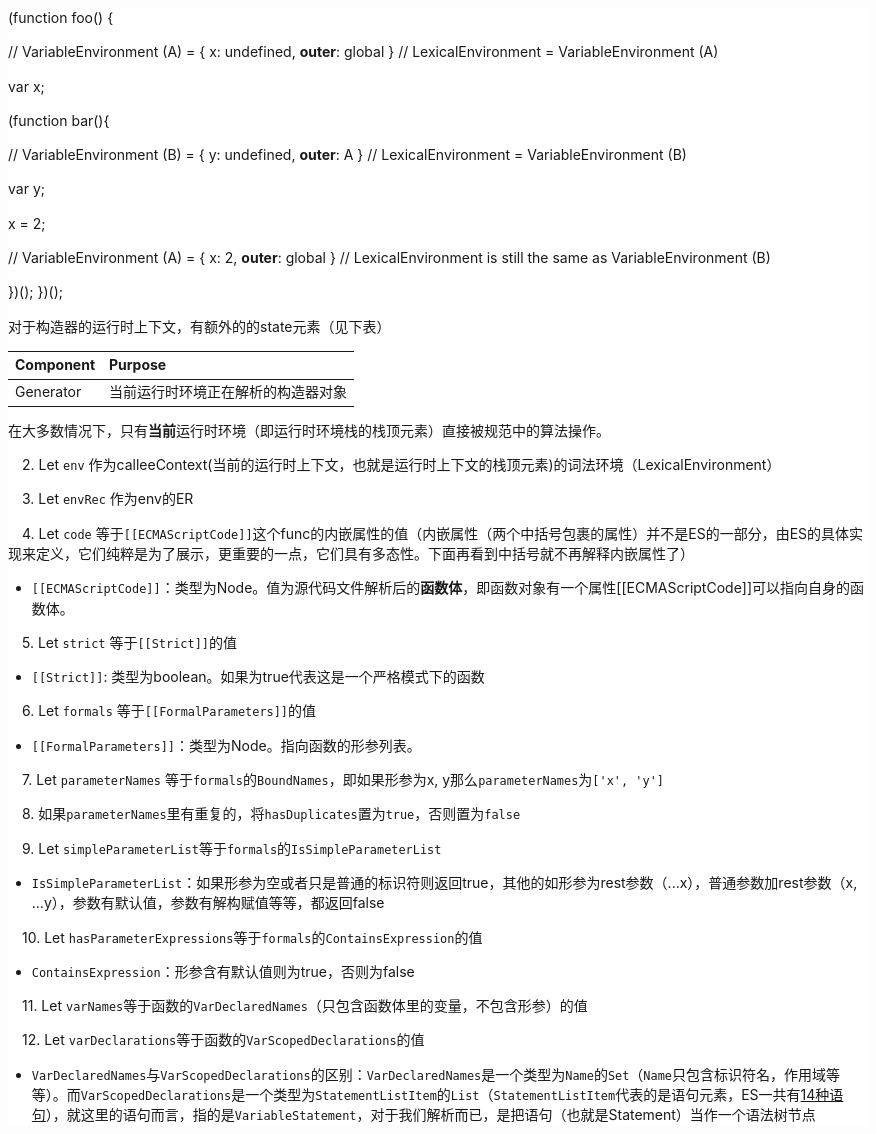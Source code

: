 (<span class="hljs-function"><span class="hljs-keyword">function</span> <span class="hljs-title">foo</span><span class="hljs-params">()</span> </span>{
   
 <span class="hljs-comment">// VariableEnvironment (A) = { x: undefined, __outer__: global }</span>
 <span class="hljs-comment">// LexicalEnvironment = VariableEnvironment (A)</span>
   
 <span class="hljs-keyword">var</span> x;
   
 (<span class="hljs-function"><span class="hljs-keyword">function</span> <span class="hljs-title">bar</span><span class="hljs-params">()</span></span>{
   
   <span class="hljs-comment">// VariableEnvironment (B) = { y: undefined, __outer__: A }</span>
   <span class="hljs-comment">// LexicalEnvironment = VariableEnvironment (B)</span>
   
   <span class="hljs-keyword">var</span> y;
   
   x = <span class="hljs-number">2</span>;
   
   <span class="hljs-comment">// VariableEnvironment (A) = { x: 2, __outer__: global }</span>
   <span class="hljs-comment">// LexicalEnvironment is still the same as VariableEnvironment (B)</span>
   
 })(); 
})();</code></pre>
<p>对于构造器的运行时上下文，有额外的的state元素（见下表）</p>
<table>
<thead><tr>
<th>Component</th>
<th align="left">Purpose</th>
</tr></thead>
<tbody><tr>
<td>Generator</td>
<td align="left">当前运行时环境正在解析的构造器对象</td>
</tr></tbody>
</table>
<p>在大多数情况下，只有<strong>当前</strong>运行时环境（即运行时环境栈的栈顶元素）直接被规范中的算法操作。</p>
</blockquote>
<p> 2. Let <code>env</code> 作为calleeContext(当前的运行时上下文，也就是运行时上下文的栈顶元素)的词法环境（LexicalEnvironment）</p>
<p> 3. Let <code>envRec</code> 作为env的ER</p>
<p> 4. Let <code>code</code> 等于<code>[[ECMAScriptCode]]</code>这个func的内嵌属性的值（内嵌属性（两个中括号包裹的属性）并不是ES的一部分，由ES的具体实现来定义，它们纯粹是为了展示，更重要的一点，它们具有多态性。下面再看到中括号就不再解释内嵌属性了）</p>
<ul><li><p><code>[[ECMAScriptCode]]</code>：类型为Node。值为源代码文件解析后的<strong>函数体</strong>，即函数对象有一个属性[[ECMAScriptCode]]可以指向自身的函数体。</p></li></ul>
<p> 5. Let <code>strict</code> 等于<code>[[Strict]]</code>的值</p>
<ul><li><p><code>[[Strict]]</code>: 类型为boolean。如果为true代表这是一个严格模式下的函数</p></li></ul>
<p> 6. Let <code>formals</code> 等于<code>[[FormalParameters]]</code>的值</p>
<ul><li><p><code>[[FormalParameters]]</code>：类型为Node。指向函数的形参列表。</p></li></ul>
<p> 7. Let <code>parameterNames</code> 等于<code>formals</code>的<code>BoundNames</code>，即如果形参为x, y那么<code>parameterNames</code>为<code>['x', 'y']</code></p>
<p> 8. 如果<code>parameterNames</code>里有重复的，将<code>hasDuplicates</code>置为<code>true</code>，否则置为<code>false</code></p>
<p> 9. Let <code>simpleParameterList</code>等于<code>formals</code>的<code>IsSimpleParameterList</code></p>
<ul><li><p><code>IsSimpleParameterList</code>：如果形参为空或者只是普通的标识符则返回true，其他的如形参为rest参数（...x），普通参数加rest参数（x, ...y），参数有默认值，参数有解构赋值等等，都返回false</p></li></ul>
<p> 10. Let <code>hasParameterExpressions</code>等于<code>formals</code>的<code>ContainsExpression</code>的值</p>
<ul><li><p><code>ContainsExpression</code>：形参含有默认值则为true，否则为false</p></li></ul>
<p> 11. Let <code>varNames</code>等于函数的<code>VarDeclaredNames</code>（只包含函数体里的变量，不包含形参）的值</p>
<p> 12. Let <code>varDeclarations</code>等于函数的<code>VarScopedDeclarations</code>的值</p>
<ul><li><p><code>VarDeclaredNames</code>与<code>VarScopedDeclarations</code>的区别：<code>VarDeclaredNames</code>是一个类型为<code>Name</code>的<code>Set</code>（<code>Name</code>只包含标识符名，作用域等等）。而<code>VarScopedDeclarations</code>是一个类型为<code>StatementListItem</code>的<code>List</code>（<code>StatementListItem</code>代表的是语句元素，ES一共有<a href="https://developer.mozilla.org/en-US/docs/Web/JavaScript/Reference/Statements" rel="nofollow noreferrer" target="_blank">14种语句</a>），就这里的语句而言，指的是<code>VariableStatement</code>，对于我们解析而已，是把语句（也就是Statement）当作一个语法树节点</p></li></ul>